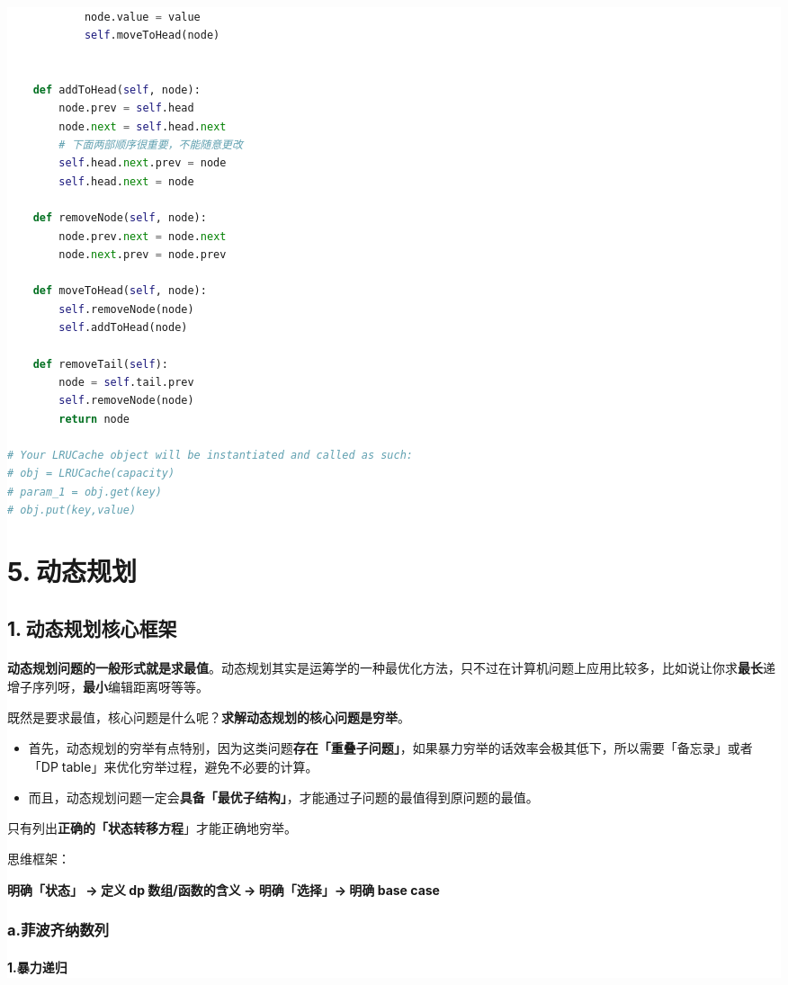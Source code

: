 ```python
            node.value = value
            self.moveToHead(node)

    
    def addToHead(self, node):
        node.prev = self.head
        node.next = self.head.next
        # 下面两部顺序很重要，不能随意更改
        self.head.next.prev = node
        self.head.next = node
    
    def removeNode(self, node):
        node.prev.next = node.next
        node.next.prev = node.prev

    def moveToHead(self, node):
        self.removeNode(node)
        self.addToHead(node)

    def removeTail(self):
        node = self.tail.prev
        self.removeNode(node)
        return node

# Your LRUCache object will be instantiated and called as such:
# obj = LRUCache(capacity)
# param_1 = obj.get(key)
# obj.put(key,value)
```



# 5. 动态规划

## 1. 动态规划核心框架

**动态规划问题的一般形式就是求最值**。动态规划其实是运筹学的一种最优化方法，只不过在计算机问题上应用比较多，比如说让你求**最长**递增子序列呀，**最小**编辑距离呀等等。

既然是要求最值，核心问题是什么呢？**求解动态规划的核心问题是穷举**。

- 首先，动态规划的穷举有点特别，因为这类问题**存在「重叠子问题」**，如果暴力穷举的话效率会极其低下，所以需要「备忘录」或者「DP table」来优化穷举过程，避免不必要的计算。

- 而且，动态规划问题一定会**具备「最优子结构」**，才能通过子问题的最值得到原问题的最值。

只有列出**正确的「状态转移方程**」才能正确地穷举。

思维框架：

**明确「状态」 -> 定义 dp 数组/函数的含义 -> 明确「选择」-> 明确 base case**

### a.菲波齐纳数列

#### 1.暴力递归
